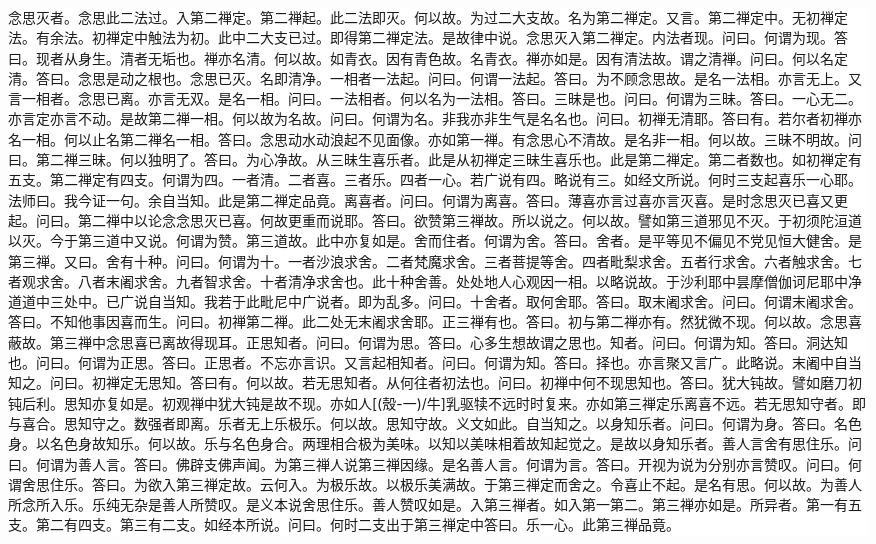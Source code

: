 念思灭者。念思此二法过。入第二禅定。第二禅起。此二法即灭。何以故。为过二大支故。名为第二禅定。又言。第二禅定中。无初禅定法。有余法。初禅定中触法为初。此中二大支已过。即得第二禅定法。是故律中说。念思灭入第二禅定。内法者现。问曰。何谓为现。答曰。现者从身生。清者无垢也。禅亦名清。何以故。如青衣。因有青色故。名青衣。禅亦如是。因有清法故。谓之清禅。问曰。何以名定清。答曰。念思是动之根也。念思已灭。名即清净。一相者一法起。问曰。何谓一法起。答曰。为不顾念思故。是名一法相。亦言无上。又言一相者。念思已离。亦言无双。是名一相。问曰。一法相者。何以名为一法相。答曰。三昧是也。问曰。何谓为三昧。答曰。一心无二。亦言定亦言不动。是故第二禅一相。何以故为名故。问曰。何谓为名。非我亦非生气是名名也。问曰。初禅无清耶。答曰有。若尔者初禅亦名一相。何以止名第二禅名一相。答曰。念思动水动浪起不见面像。亦如第一禅。有念思心不清故。是名非一相。何以故。三昧不明故。问曰。第二禅三昧。何以独明了。答曰。为心净故。从三昧生喜乐者。此是从初禅定三昧生喜乐也。此是第二禅定。第二者数也。如初禅定有五支。第二禅定有四支。何谓为四。一者清。二者喜。三者乐。四者一心。若广说有四。略说有三。如经文所说。何时三支起喜乐一心耶。法师曰。我今证一句。余自当知。此是第二禅定品竟。离喜者。问曰。何谓为离喜。答曰。薄喜亦言过喜亦言灭喜。是时念思灭已喜又更起。问曰。第二禅中以论念念思灭已喜。何故更重而说耶。答曰。欲赞第三禅故。所以说之。何以故。譬如第三道邪见不灭。于初须陀洹道以灭。今于第三道中又说。何谓为赞。第三道故。此中亦复如是。舍而住者。何谓为舍。答曰。舍者。是平等见不偏见不党见恒大健舍。是第三禅。又曰。舍有十种。问曰。何谓为十。一者沙浪求舍。二者梵魔求舍。三者菩提等舍。四者毗梨求舍。五者行求舍。六者触求舍。七者观求舍。八者末阇求舍。九者智求舍。十者清净求舍也。此十种舍善。处处地人心观因一相。以略说故。于沙利耶中昙摩僧伽诃尼耶中净道道中三处中。已广说自当知。我若于此毗尼中广说者。即为乱多。问曰。十舍者。取何舍耶。答曰。取末阇求舍。问曰。何谓末阇求舍。答曰。不知他事因喜而生。问曰。初禅第二禅。此二处无末阇求舍耶。正三禅有也。答曰。初与第二禅亦有。然犹微不现。何以故。念思喜蔽故。第三禅中念思喜已离故得现耳。正思知者。问曰。何谓为思。答曰。心多生想故谓之思也。知者。问曰。何谓为知。答曰。洞达知也。问曰。何谓为正思。答曰。正思者。不忘亦言识。又言起相知者。问曰。何谓为知。答曰。择也。亦言聚又言广。此略说。末阇中自当知之。问曰。初禅定无思知。答曰有。何以故。若无思知者。从何往者初法也。问曰。初禅中何不现思知也。答曰。犹大钝故。譬如磨刀初钝后利。思知亦复如是。初观禅中犹大钝是故不现。亦如人[(殼-一)/牛]乳驱犊不远时时复来。亦如第三禅定乐离喜不远。若无思知守者。即与喜合。思知守之。数强者即离。乐者无上乐极乐。何以故。思知守故。义文如此。自当知之。以身知乐者。问曰。何谓为身。答曰。名色身。以名色身故知乐。何以故。乐与名色身合。两理相合极为美味。以知以美味相着故知起觉之。是故以身知乐者。善人言舍有思住乐。问曰。何谓为善人言。答曰。佛辟支佛声闻。为第三禅人说第三禅因缘。是名善人言。何谓为言。答曰。开视为说为分别亦言赞叹。问曰。何谓舍思住乐。答曰。为欲入第三禅定故。云何入。为极乐故。以极乐美满故。于第三禅定而舍之。令喜止不起。是名有思。何以故。为善人所念所入乐。乐纯无杂是善人所赞叹。是义本说舍思住乐。善人赞叹如是。入第三禅者。如入第一第二。第三禅亦如是。所异者。第一有五支。第二有四支。第三有二支。如经本所说。问曰。何时二支出于第三禅定中答曰。乐一心。此第三禅品竟。